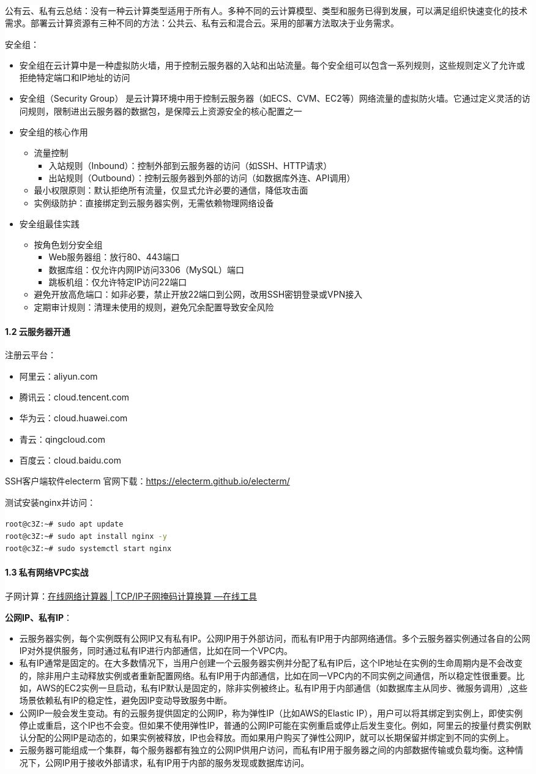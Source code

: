 公有云、私有云总结：没有一种云计算类型适用于所有人。多种不同的云计算模型、类型和服务已得到发展，可以满足组织快速变化的技术需求。部署云计算资源有三种不同的方法：公共云、私有云和混合云。采用的部署方法取决于业务需求。



安全组：

- 安全组在云计算中是一种虚拟防火墙，用于控制云服务器的入站和出站流量。每个安全组可以包含一系列规则，这些规则定义了允许或拒绝特定端口和IP地址的访问
- 安全组（Security Group） 是云计算环境中用于控制云服务器（如ECS、CVM、EC2等）网络流量的虚拟防火墙。它通过定义灵活的访问规则，限制进出云服务器的数据包，是保障云上资源安全的核心配置之一
- 安全组的核心作用
  - 流量控制
    - 入站规则（Inbound）：控制外部到云服务器的访问（如SSH、HTTP请求）
    - 出站规则（Outbound）：控制云服务器到外部的访问（如数据库外连、API调用）
  - 最小权限原则：默认拒绝所有流量，仅显式允许必要的通信，降低攻击面
  - 实例级防护：直接绑定到云服务器实例，无需依赖物理网络设备

- 安全组最佳实践
  - 按角色划分安全组
    - Web服务器组：放行80、443端口
    - 数据库组：仅允许内网IP访问3306（MySQL）端口
    - 跳板机组：仅允许特定IP访问22端口
  - 避免开放高危端口：如非必要，禁止开放22端口到公网，改用SSH密钥登录或VPN接入
  - 定期审计规则：清理未使用的规则，避免冗余配置导致安全风险

#### 1.2 云服务器开通

注册云平台：

- 阿里云：aliyun.com

- 腾讯云：cloud.tencent.com

- 华为云：cloud.huawei.com

- 青云：qingcloud.com

- 百度云：cloud.baidu.com

SSH客户端软件electerm 官网下载：https://electerm.github.io/electerm/

测试安装nginx并访问：

```bash
root@c3Z:~# sudo apt update
root@c3Z:~# sudo apt install nginx -y
root@c3Z:~# sudo systemctl start nginx
```

#### 1.3 私有网络VPC实战

子网计算：[在线网络计算器 | TCP/IP子网掩码计算换算 —在线工具](https://www.sojson.com/convert/subnetmask.html)

**公网IP、私有IP**：

- 云服务器实例，每个实例既有公网IP又有私有IP。公网IP用于外部访问，而私有IP用于内部网络通信。多个云服务器实例通过各自的公网IP对外提供服务，同时通过私有IP进行内部通信，比如在同一个VPC内。
- 私有IP通常是固定的。在大多数情况下，当用户创建一个云服务器实例并分配了私有IP后，这个IP地址在实例的生命周期内是不会改变的，除非用户主动释放实例或者重新配置网络。私有IP用于内部通信，比如在同一VPC内的不同实例之间通信，所以稳定性很重要。比如，AWS的EC2实例一旦启动，私有IP默认是固定的，除非实例被终止。私有IP用于内部通信（如数据库主从同步、微服务调用）,这些场景依赖私有IP的稳定性，避免因IP变动导致服务中断。
- 公网IP一般会发生变动。有的云服务提供固定的公网IP，称为弹性IP（比如AWS的Elastic IP），用户可以将其绑定到实例上，即使实例停止或重启，这个IP也不会变。但如果不使用弹性IP，普通的公网IP可能在实例重启或停止后发生变化。例如，阿里云的按量付费实例默认分配的公网IP是动态的，如果实例被释放，IP也会释放。而如果用户购买了弹性公网IP，就可以长期保留并绑定到不同的实例上。
- 云服务器可能组成一个集群，每个服务器都有独立的公网IP供用户访问，而私有IP用于服务器之间的内部数据传输或负载均衡。这种情况下，公网IP用于接收外部请求，私有IP用于内部的服务发现或数据库访问。
